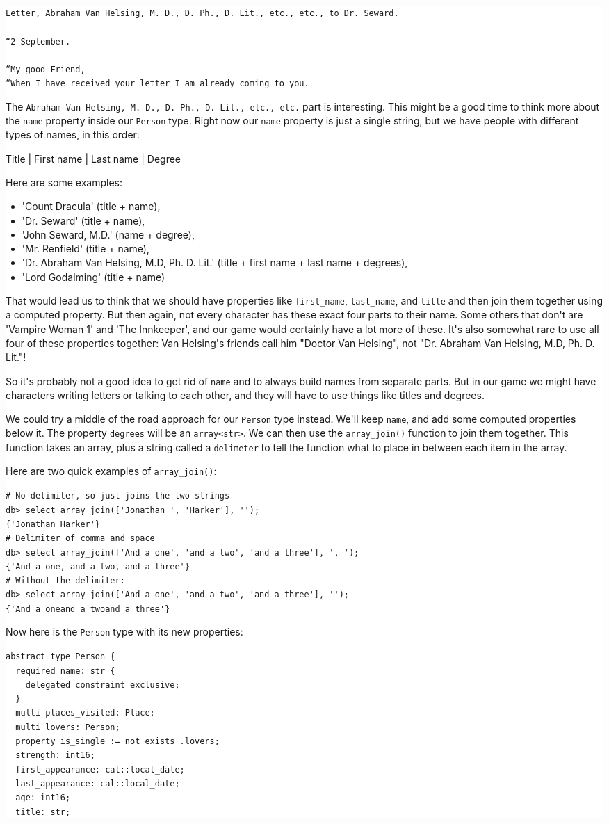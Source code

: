 ```
Letter, Abraham Van Helsing, M. D., D. Ph., D. Lit., etc., etc., to Dr. Seward.

“2 September.

“My good Friend,—
“When I have received your letter I am already coming to you.
```

The `Abraham Van Helsing, M. D., D. Ph., D. Lit., etc., etc.` part is interesting. This might be a good time to think more about the `name` property inside our `Person` type. Right now our `name` property is just a single string, but we have people with different types of names, in this order:

Title | First name | Last name | Degree

Here are some examples:

* 'Count Dracula' (title + name),
* 'Dr. Seward' (title + name),
* 'John Seward, M.D.' (name + degree),
* 'Mr. Renfield' (title + name),
* 'Dr. Abraham Van Helsing, M.D, Ph. D. Lit.' (title + first name + last name + degrees),
* 'Lord Godalming' (title + name)

That would lead us to think that we should have properties like `first_name`, `last_name`, and `title` and then join them together using a computed property. But then again, not every character has these exact four parts to their name. Some others that don't are 'Vampire Woman 1' and 'The Innkeeper', and our game would certainly have a lot more of these. It's also somewhat rare to use all four of these properties together: Van Helsing's friends call him "Doctor Van Helsing", not "Dr. Abraham Van Helsing, M.D, Ph. D. Lit."!

So it's probably not a good idea to get rid of `name` and to always build names from separate parts. But in our game we might have characters writing letters or talking to each other, and they will have to use things like titles and degrees.

We could try a middle of the road approach for our `Person` type instead. We'll keep `name`, and add some computed properties below it. The property `degrees` will be an `array<str>`. We can then use the `array_join()` function to join them together. This function takes an array, plus a string called a `delimeter` to tell the function what to place in between each item in the array.

Here are two quick examples of `array_join()`:

```
# No delimiter, so just joins the two strings
db> select array_join(['Jonathan ', 'Harker'], '');
{'Jonathan Harker'}
# Delimiter of comma and space
db> select array_join(['And a one', 'and a two', 'and a three'], ', ');
{'And a one, and a two, and a three'}
# Without the delimiter:
db> select array_join(['And a one', 'and a two', 'and a three'], '');
{'And a oneand a twoand a three'}
```

Now here is the `Person` type with its new properties:

```sdl
abstract type Person {
  required name: str {
    delegated constraint exclusive;
  }
  multi places_visited: Place;
  multi lovers: Person;
  property is_single := not exists .lovers;
  strength: int16;
  first_appearance: cal::local_date;
  last_appearance: cal::local_date;
  age: int16;
  title: str;
```